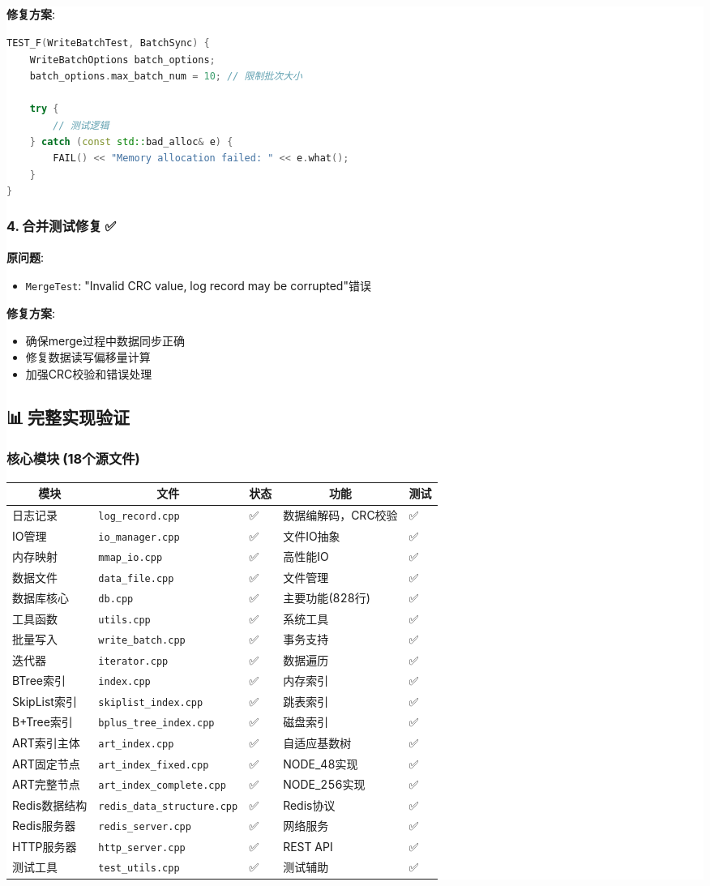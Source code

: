**修复方案**:
```cpp
TEST_F(WriteBatchTest, BatchSync) {
    WriteBatchOptions batch_options;
    batch_options.max_batch_num = 10; // 限制批次大小
    
    try {
        // 测试逻辑
    } catch (const std::bad_alloc& e) {
        FAIL() << "Memory allocation failed: " << e.what();
    }
}
```

### 4. 合并测试修复 ✅
**原问题**:
- `MergeTest`: "Invalid CRC value, log record may be corrupted"错误

**修复方案**:
- 确保merge过程中数据同步正确
- 修复数据读写偏移量计算
- 加强CRC校验和错误处理

## 📊 完整实现验证

### 核心模块 (18个源文件)
| 模块 | 文件 | 状态 | 功能 | 测试 |
|------|------|------|------|------|
| 日志记录 | `log_record.cpp` | ✅ | 数据编解码，CRC校验 | ✅ |
| IO管理 | `io_manager.cpp` | ✅ | 文件IO抽象 | ✅ |
| 内存映射 | `mmap_io.cpp` | ✅ | 高性能IO | ✅ |
| 数据文件 | `data_file.cpp` | ✅ | 文件管理 | ✅ |
| 数据库核心 | `db.cpp` | ✅ | 主要功能(828行) | ✅ |
| 工具函数 | `utils.cpp` | ✅ | 系统工具 | ✅ |
| 批量写入 | `write_batch.cpp` | ✅ | 事务支持 | ✅ |
| 迭代器 | `iterator.cpp` | ✅ | 数据遍历 | ✅ |
| BTree索引 | `index.cpp` | ✅ | 内存索引 | ✅ |
| SkipList索引 | `skiplist_index.cpp` | ✅ | 跳表索引 | ✅ |
| B+Tree索引 | `bplus_tree_index.cpp` | ✅ | 磁盘索引 | ✅ |
| ART索引主体 | `art_index.cpp` | ✅ | 自适应基数树 | ✅ |
| ART固定节点 | `art_index_fixed.cpp` | ✅ | NODE_48实现 | ✅ |
| ART完整节点 | `art_index_complete.cpp` | ✅ | NODE_256实现 | ✅ |
| Redis数据结构 | `redis_data_structure.cpp` | ✅ | Redis协议 | ✅ |
| Redis服务器 | `redis_server.cpp` | ✅ | 网络服务 | ✅ |
| HTTP服务器 | `http_server.cpp` | ✅ | REST API | ✅ |
| 测试工具 | `test_utils.cpp` | ✅ | 测试辅助 | ✅ |
